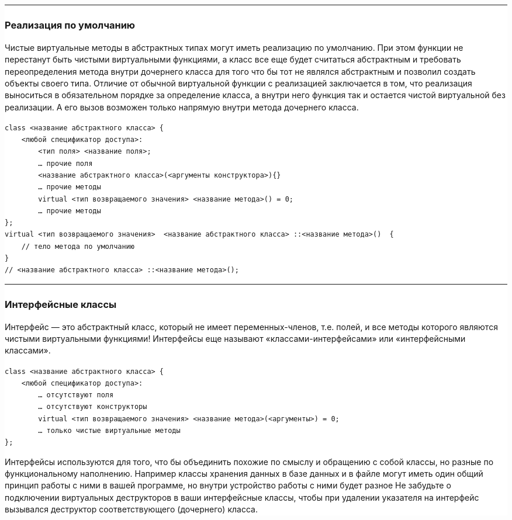 
----------------
### Реализация по умолчанию

Чистые виртуальные методы в абстрактных типах могут иметь реализацию по умолчанию. При этом функции не перестанут быть чистыми виртуальными функциями, а класс все еще будет считаться абстрактным и требовать переопределения метода внутри дочернего класса для того что бы тот не являлся абстрактным и позволил создать объекты своего типа.
Отличие от обычной виртуальной функции с реализацией заключается в том, что реализация выноситься в обязательном порядке за определение класса, а внутри него функция так и остается чистой виртуальной без реализации. А его вызов возможен только напрямую внутри метода дочернего класса.


```
class <название абстрактного класса> {
    <любой спецификатор доступа>:
        <тип поля> <название поля>;
        … прочие поля
        <название абстрактного класса>(<аргументы конструктора>){}
        … прочие методы
        virtual <тип возвращаемого значения> <название метода>() = 0;
        … прочие методы
};
virtual <тип возвращаемого значения>  <название абстрактного класса> ::<название метода>()  {
    // тело метода по умолчанию
}
// <название абстрактного класса> ::<название метода>();

```

----------------
### Интерфейсные классы

Интерфейс — это абстрактный класс, который не имеет переменных-членов, т.е. полей, и все методы которого являются чистыми виртуальными функциями! Интерфейсы еще называют «классами-интерфейсами» или «интерфейсными классами».

```
class <название абстрактного класса> {
    <любой спецификатор доступа>:
        … отсутствуют поля
        … отсутствуют конструкторы
        virtual <тип возвращаемого значения> <название метода>(<аргументы>) = 0;
        … только чистые виртуальные методы
};

```

Интерфейсы используются для того, что бы объединить похожие по смыслу и обращению с собой классы, но разные по функциональному наполнению. Например классы хранения данных в базе данных и в файле могут иметь один общий принцип работы с ними в вашей программе, но внутри устройство работы с ними будет разное
Не забудьте о подключении виртуальных деструкторов в ваши интерфейсные классы, чтобы при удалении указателя на интерфейс вызывался деструктор соответствующего (дочернего) класса.
